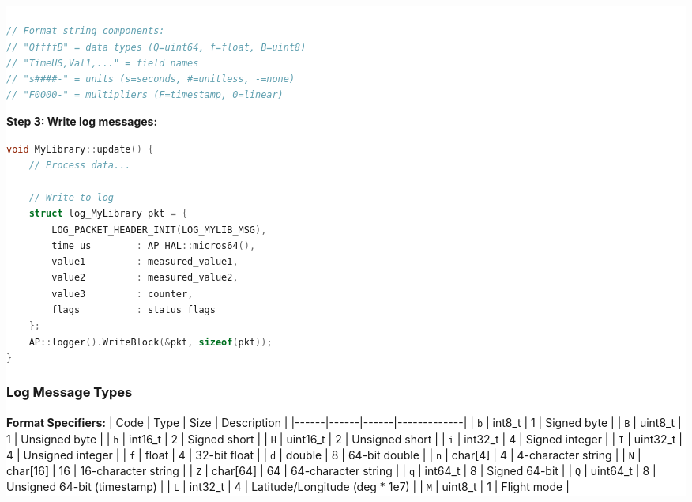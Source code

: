 ```cpp

// Format string components:
// "QffffB" = data types (Q=uint64, f=float, B=uint8)
// "TimeUS,Val1,..." = field names
// "s####-" = units (s=seconds, #=unitless, -=none)
// "F0000-" = multipliers (F=timestamp, 0=linear)
```

**Step 3: Write log messages:**
```cpp
void MyLibrary::update() {
    // Process data...
    
    // Write to log
    struct log_MyLibrary pkt = {
        LOG_PACKET_HEADER_INIT(LOG_MYLIB_MSG),
        time_us        : AP_HAL::micros64(),
        value1         : measured_value1,
        value2         : measured_value2,
        value3         : counter,
        flags          : status_flags
    };
    AP::logger().WriteBlock(&pkt, sizeof(pkt));
}
```

### Log Message Types

**Format Specifiers:**
| Code | Type | Size | Description |
|------|------|------|-------------|
| `b` | int8_t | 1 | Signed byte |
| `B` | uint8_t | 1 | Unsigned byte |
| `h` | int16_t | 2 | Signed short |
| `H` | uint16_t | 2 | Unsigned short |
| `i` | int32_t | 4 | Signed integer |
| `I` | uint32_t | 4 | Unsigned integer |
| `f` | float | 4 | 32-bit float |
| `d` | double | 8 | 64-bit double |
| `n` | char[4] | 4 | 4-character string |
| `N` | char[16] | 16 | 16-character string |
| `Z` | char[64] | 64 | 64-character string |
| `q` | int64_t | 8 | Signed 64-bit |
| `Q` | uint64_t | 8 | Unsigned 64-bit (timestamp) |
| `L` | int32_t | 4 | Latitude/Longitude (deg * 1e7) |
| `M` | uint8_t | 1 | Flight mode |
